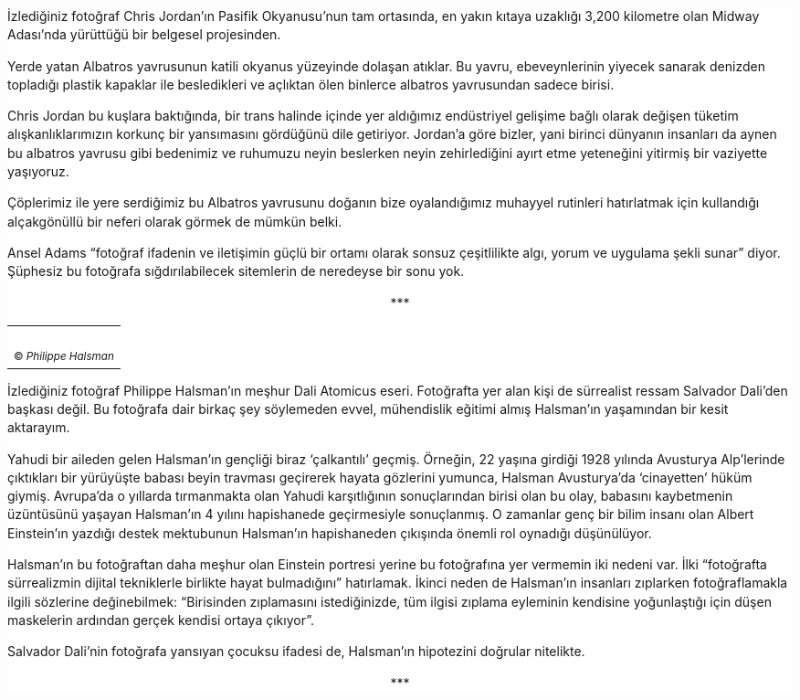 İzlediğiniz fotoğraf Chris Jordan&#8217;ın Pasifik Okyanusu&#8217;nun tam ortasında, en yakın kıtaya uzaklığı 3,200 kilometre olan Midway Adası&#8217;nda yürüttüğü bir belgesel projesinden.

Yerde yatan Albatros yavrusunun katili okyanus yüzeyinde dolaşan atıklar. Bu yavru, ebeveynlerinin yiyecek sanarak denizden topladığı plastik kapaklar ile besledikleri ve açlıktan ölen binlerce albatros yavrusundan sadece birisi.

Chris Jordan bu kuşlara baktığında, bir trans halinde içinde yer aldığımız endüstriyel gelişime bağlı olarak değişen tüketim alışkanlıklarımızın korkunç bir yansımasını gördüğünü dile getiriyor. Jordan&#8217;a göre bizler, yani birinci dünyanın insanları da aynen bu albatros yavrusu gibi bedenimiz ve ruhumuzu neyin beslerken neyin zehirlediğini ayırt etme yeteneğini yitirmiş bir vaziyette yaşıyoruz.

Çöplerimiz ile yere serdiğimiz bu Albatros yavrusunu doğanın bize oyalandığımız muhayyel rutinleri hatırlatmak için kullandığı alçakgönüllü bir neferi olarak görmek de mümkün belki.

Ansel Adams &#8220;fotoğraf ifadenin ve iletişimin güçlü bir ortamı olarak sonsuz çeşitlilikte algı, yorum ve uygulama şekli sunar&#8221; diyor. Şüphesiz bu fotoğrafa sığdırılabilecek sitemlerin de neredeyse bir sonu yok.

<p style="text-align: center;">
  ***
</p>

<table width="100%" border="0">
  <tr>
    <td align="center">
      <img src="http://meren.org.s3.amazonaws.com/13/05.png" alt="" border="0" /><br class="break" /><small>© <em>Philippe Halsman</em></small>
    </td>
  </tr>
</table>

İzlediğiniz fotoğraf Philippe Halsman’ın meşhur Dali Atomicus eseri. Fotoğrafta yer alan kişi de sürrealist ressam Salvador Dali’den başkası değil. Bu fotoğrafa dair birkaç şey söylemeden evvel, mühendislik eğitimi almış Halsman’ın yaşamından bir kesit aktarayım.

Yahudi bir aileden gelen Halsman’ın gençliği biraz ‘çalkantılı’ geçmiş. Örneğin, 22 yaşına girdiği 1928 yılında Avusturya Alp’lerinde çıktıkları bir yürüyüşte babası beyin travması geçirerek hayata gözlerini yumunca, Halsman Avusturya’da ‘cinayetten’ hüküm giymiş. Avrupa’da o yıllarda tırmanmakta olan Yahudi karşıtlığının sonuçlarından birisi olan bu olay, babasını kaybetmenin üzüntüsünü yaşayan Halsman’ın 4 yılını hapishanede geçirmesiyle sonuçlanmış. O zamanlar genç bir bilim insanı olan Albert Einstein’ın yazdığı destek mektubunun Halsman’ın hapishaneden çıkışında önemli rol oynadığı düşünülüyor.

Halsman’ın bu fotoğraftan daha meşhur olan Einstein portresi yerine bu fotoğrafına yer vermemin iki nedeni var. İlki “fotoğrafta sürrealizmin dijital tekniklerle birlikte hayat bulmadığını” hatırlamak. İkinci neden de Halsman’ın insanları zıplarken fotoğraflamakla ilgili sözlerine değinebilmek: “Birisinden zıplamasını istediğinizde, tüm ilgisi zıplama eyleminin kendisine yoğunlaştığı için düşen maskelerin ardından gerçek kendisi ortaya çıkıyor”.

Salvador Dali’nin fotoğrafa yansıyan çocuksu ifadesi de, Halsman’ın hipotezini doğrular nitelikte.

<p style="text-align: center;">
  ***
</p>
